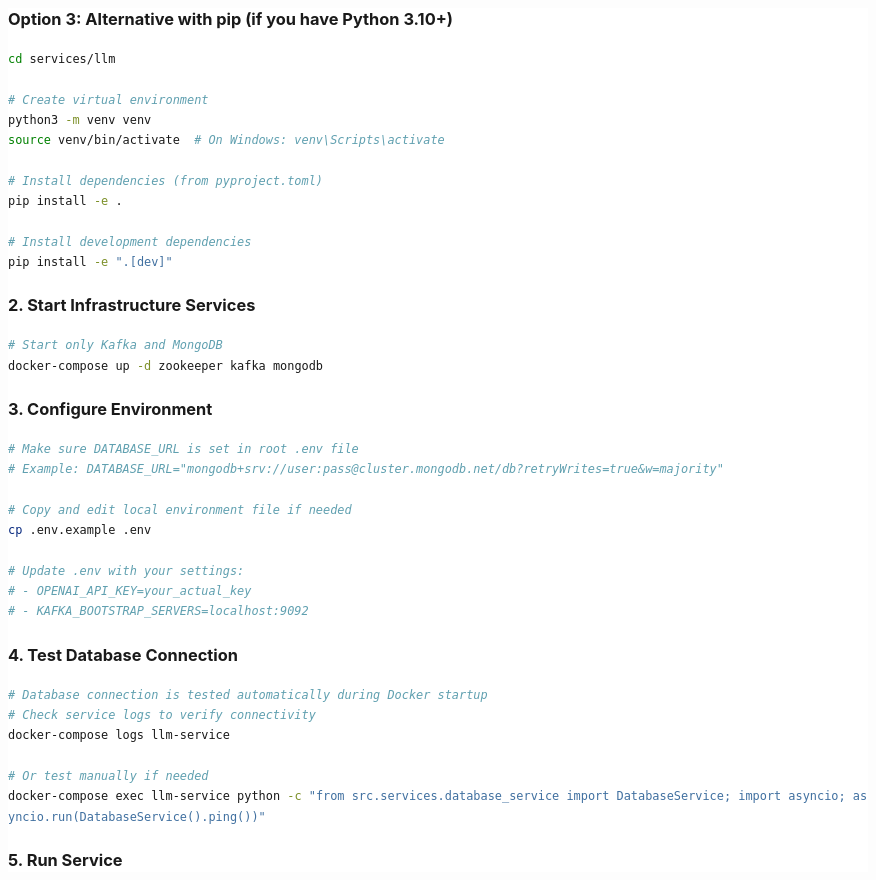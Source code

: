 ### Option 3: Alternative with pip (if you have Python 3.10+)

```bash
cd services/llm

# Create virtual environment
python3 -m venv venv
source venv/bin/activate  # On Windows: venv\Scripts\activate

# Install dependencies (from pyproject.toml)
pip install -e .

# Install development dependencies
pip install -e ".[dev]"
```

### 2. Start Infrastructure Services

```bash
# Start only Kafka and MongoDB
docker-compose up -d zookeeper kafka mongodb
```

### 3. Configure Environment

```bash
# Make sure DATABASE_URL is set in root .env file
# Example: DATABASE_URL="mongodb+srv://user:pass@cluster.mongodb.net/db?retryWrites=true&w=majority"

# Copy and edit local environment file if needed
cp .env.example .env

# Update .env with your settings:
# - OPENAI_API_KEY=your_actual_key
# - KAFKA_BOOTSTRAP_SERVERS=localhost:9092
```

### 4. Test Database Connection

```bash
# Database connection is tested automatically during Docker startup
# Check service logs to verify connectivity
docker-compose logs llm-service

# Or test manually if needed
docker-compose exec llm-service python -c "from src.services.database_service import DatabaseService; import asyncio; asyncio.run(DatabaseService().ping())"
```

### 5. Run Service
